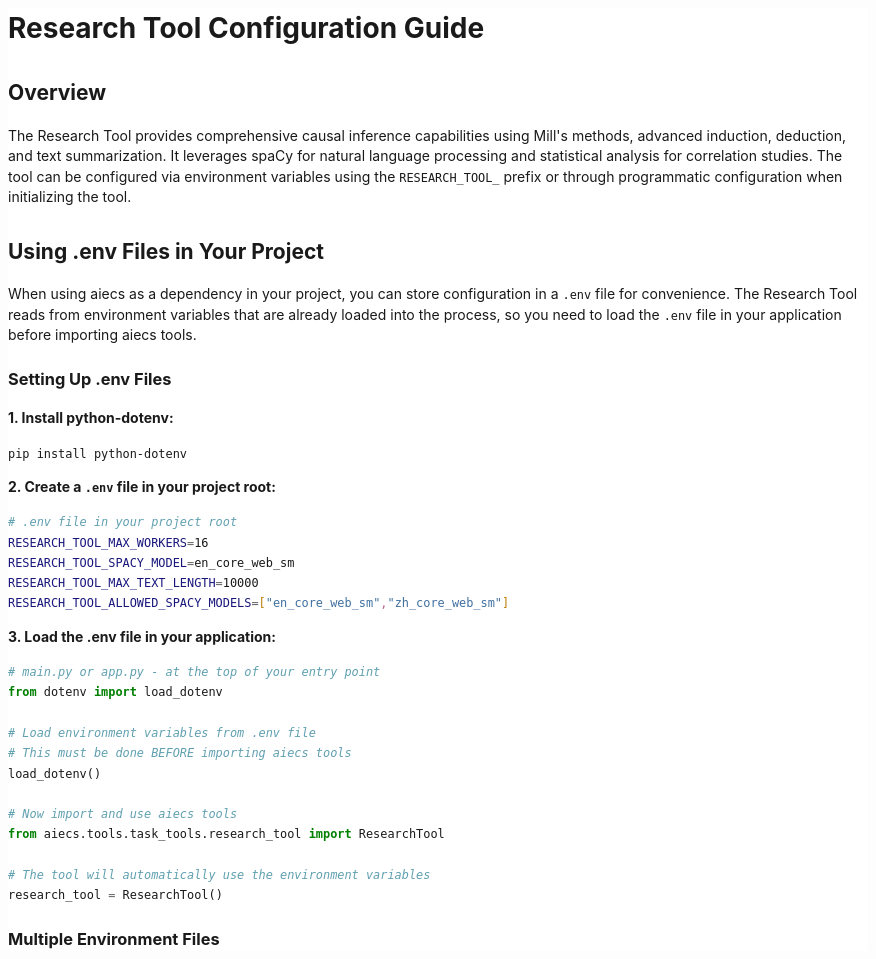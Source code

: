 # Research Tool Configuration Guide

## Overview

The Research Tool provides comprehensive causal inference capabilities using Mill's methods, advanced induction, deduction, and text summarization. It leverages spaCy for natural language processing and statistical analysis for correlation studies. The tool can be configured via environment variables using the `RESEARCH_TOOL_` prefix or through programmatic configuration when initializing the tool.

## Using .env Files in Your Project

When using aiecs as a dependency in your project, you can store configuration in a `.env` file for convenience. The Research Tool reads from environment variables that are already loaded into the process, so you need to load the `.env` file in your application before importing aiecs tools.

### Setting Up .env Files

**1. Install python-dotenv:**

```bash
pip install python-dotenv
```

**2. Create a `.env` file in your project root:**

```bash
# .env file in your project root
RESEARCH_TOOL_MAX_WORKERS=16
RESEARCH_TOOL_SPACY_MODEL=en_core_web_sm
RESEARCH_TOOL_MAX_TEXT_LENGTH=10000
RESEARCH_TOOL_ALLOWED_SPACY_MODELS=["en_core_web_sm","zh_core_web_sm"]
```

**3. Load the .env file in your application:**

```python
# main.py or app.py - at the top of your entry point
from dotenv import load_dotenv

# Load environment variables from .env file
# This must be done BEFORE importing aiecs tools
load_dotenv()

# Now import and use aiecs tools
from aiecs.tools.task_tools.research_tool import ResearchTool

# The tool will automatically use the environment variables
research_tool = ResearchTool()
```

### Multiple Environment Files
